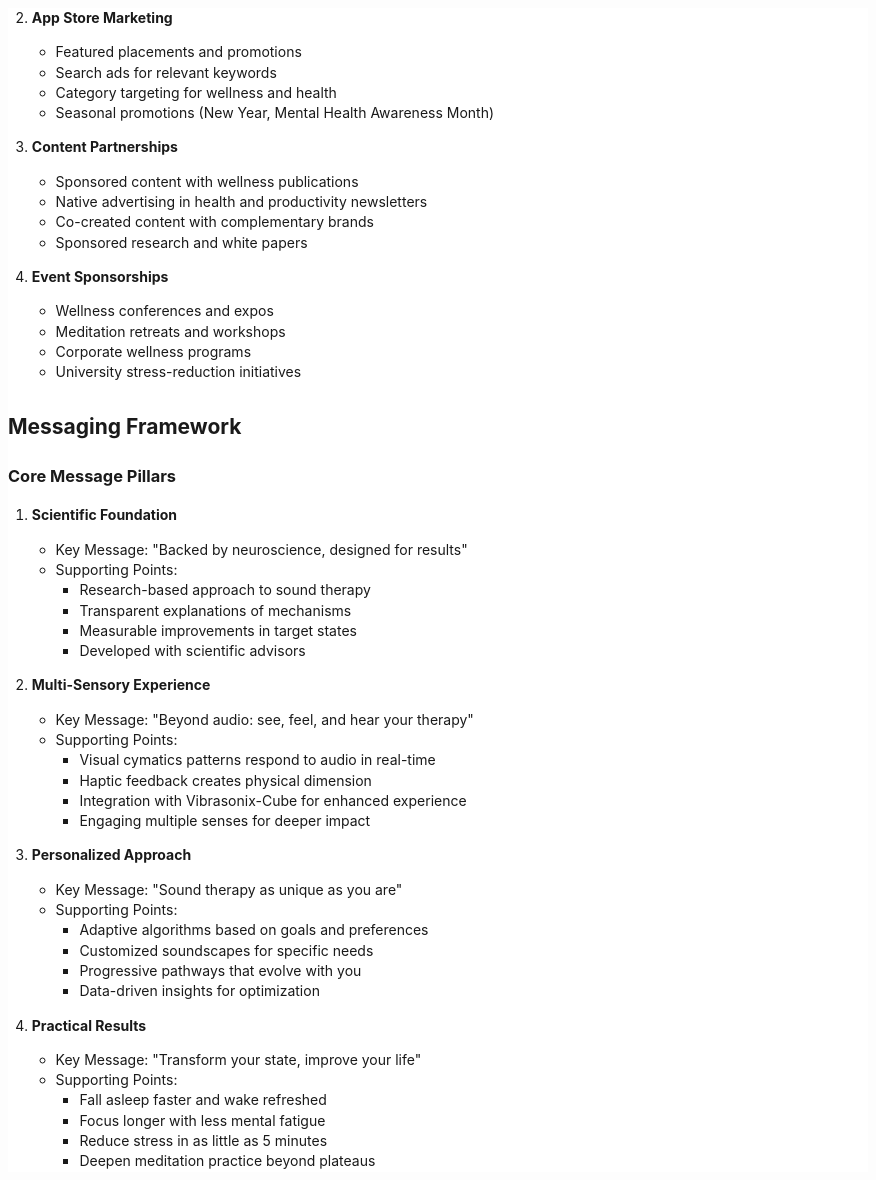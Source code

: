 2. **App Store Marketing**
   - Featured placements and promotions
   - Search ads for relevant keywords
   - Category targeting for wellness and health
   - Seasonal promotions (New Year, Mental Health Awareness Month)

3. **Content Partnerships**
   - Sponsored content with wellness publications
   - Native advertising in health and productivity newsletters
   - Co-created content with complementary brands
   - Sponsored research and white papers

4. **Event Sponsorships**
   - Wellness conferences and expos
   - Meditation retreats and workshops
   - Corporate wellness programs
   - University stress-reduction initiatives

## Messaging Framework

### Core Message Pillars

1. **Scientific Foundation**
   - Key Message: "Backed by neuroscience, designed for results"
   - Supporting Points:
     - Research-based approach to sound therapy
     - Transparent explanations of mechanisms
     - Measurable improvements in target states
     - Developed with scientific advisors

2. **Multi-Sensory Experience**
   - Key Message: "Beyond audio: see, feel, and hear your therapy"
   - Supporting Points:
     - Visual cymatics patterns respond to audio in real-time
     - Haptic feedback creates physical dimension
     - Integration with Vibrasonix-Cube for enhanced experience
     - Engaging multiple senses for deeper impact

3. **Personalized Approach**
   - Key Message: "Sound therapy as unique as you are"
   - Supporting Points:
     - Adaptive algorithms based on goals and preferences
     - Customized soundscapes for specific needs
     - Progressive pathways that evolve with you
     - Data-driven insights for optimization

4. **Practical Results**
   - Key Message: "Transform your state, improve your life"
   - Supporting Points:
     - Fall asleep faster and wake refreshed
     - Focus longer with less mental fatigue
     - Reduce stress in as little as 5 minutes
     - Deepen meditation practice beyond plateaus
